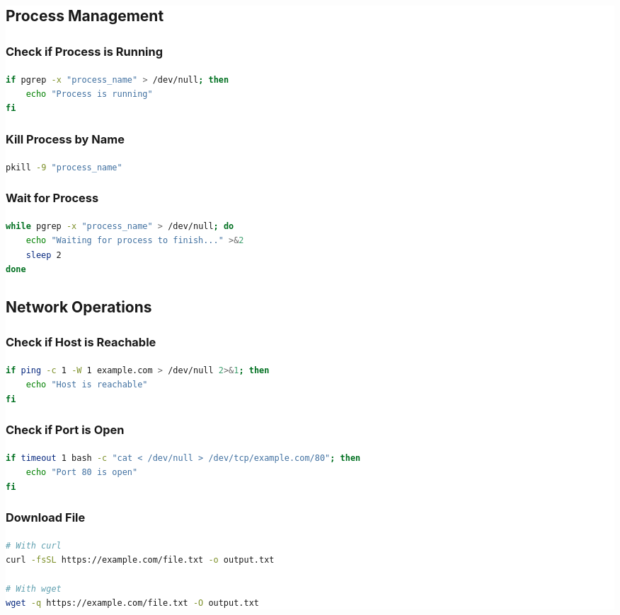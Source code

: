 ## Process Management

### Check if Process is Running

```bash
if pgrep -x "process_name" > /dev/null; then
    echo "Process is running"
fi
```

### Kill Process by Name

```bash
pkill -9 "process_name"
```

### Wait for Process

```bash
while pgrep -x "process_name" > /dev/null; do
    echo "Waiting for process to finish..." >&2
    sleep 2
done
```

## Network Operations

### Check if Host is Reachable

```bash
if ping -c 1 -W 1 example.com > /dev/null 2>&1; then
    echo "Host is reachable"
fi
```

### Check if Port is Open

```bash
if timeout 1 bash -c "cat < /dev/null > /dev/tcp/example.com/80"; then
    echo "Port 80 is open"
fi
```

### Download File

```bash
# With curl
curl -fsSL https://example.com/file.txt -o output.txt

# With wget
wget -q https://example.com/file.txt -O output.txt
```
